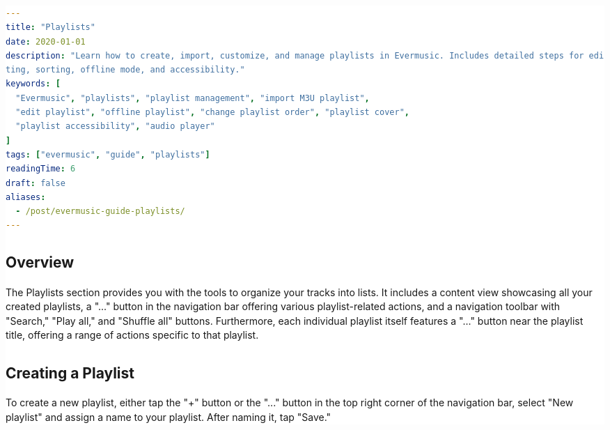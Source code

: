 ```yaml
---
title: "Playlists"
date: 2020-01-01
description: "Learn how to create, import, customize, and manage playlists in Evermusic. Includes detailed steps for editing, sorting, offline mode, and accessibility."
keywords: [
  "Evermusic", "playlists", "playlist management", "import M3U playlist",
  "edit playlist", "offline playlist", "change playlist order", "playlist cover",
  "playlist accessibility", "audio player"
]
tags: ["evermusic", "guide", "playlists"]
readingTime: 6
draft: false
aliases:
  - /post/evermusic-guide-playlists/
---
```


## Overview

The Playlists section provides you with the tools to organize your tracks into lists. It includes a content view showcasing all your created playlists, a "..." button in the navigation bar offering various playlist-related actions, and a navigation toolbar with "Search," "Play all," and "Shuffle all" buttons. Furthermore, each individual playlist itself features a "..." button near the playlist title, offering a range of actions specific to that playlist.

## Creating a Playlist

To create a new playlist, either tap the "+" button or the "..." button in the top right corner of the navigation bar, select "New playlist" and assign a name to your playlist. After naming it, tap "Save."
